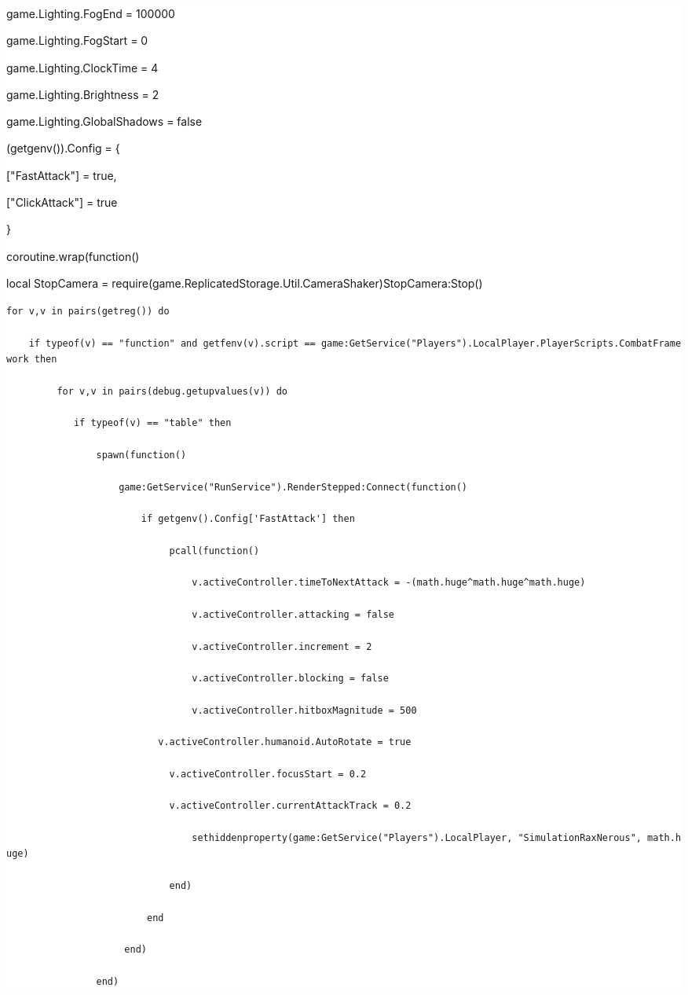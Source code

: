 game.Lighting.FogEnd = 100000

game.Lighting.FogStart = 0

game.Lighting.ClockTime = 4

game.Lighting.Brightness = 2

game.Lighting.GlobalShadows = false

(getgenv()).Config = {

 ["FastAttack"] = true,

 ["ClickAttack"] = true

} 

coroutine.wrap(function()

local StopCamera = require(game.ReplicatedStorage.Util.CameraShaker)StopCamera:Stop()

    for v,v in pairs(getreg()) do

        if typeof(v) == "function" and getfenv(v).script == game:GetService("Players").LocalPlayer.PlayerScripts.CombatFramework then

             for v,v in pairs(debug.getupvalues(v)) do

                if typeof(v) == "table" then

                    spawn(function()

                        game:GetService("RunService").RenderStepped:Connect(function()

                            if getgenv().Config['FastAttack'] then

                                 pcall(function()

                                     v.activeController.timeToNextAttack = -(math.huge^math.huge^math.huge)

                                     v.activeController.attacking = false

                                     v.activeController.increment = 2

                                     v.activeController.blocking = false   

                                     v.activeController.hitboxMagnitude = 500

                               v.activeController.humanoid.AutoRotate = true

                                 v.activeController.focusStart = 0.2

                                 v.activeController.currentAttackTrack = 0.2

                                     sethiddenproperty(game:GetService("Players").LocalPlayer, "SimulationRaxNerous", math.huge)

                                 end)

                             end

                         end)

                    end)
